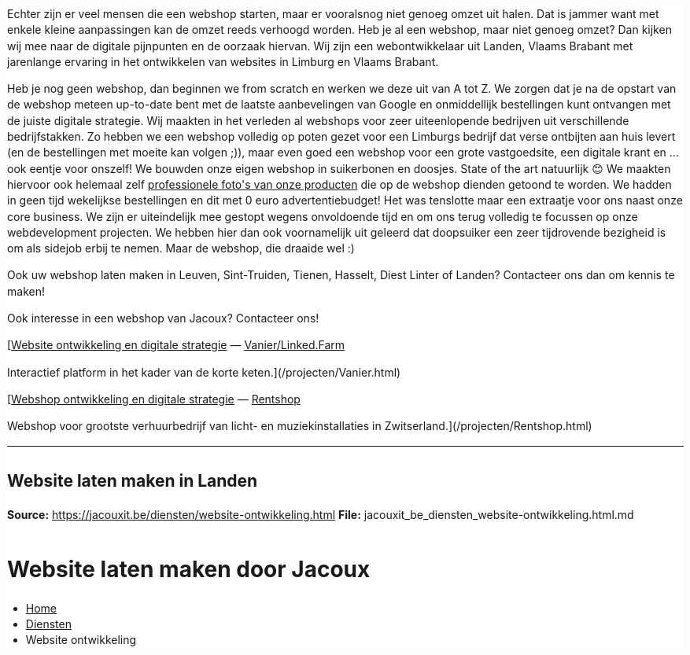   
Echter zijn er veel mensen die een webshop starten, maar er vooralsnog niet genoeg omzet uit halen. Dat is jammer want met enkele kleine aanpassingen kan de omzet reeds verhoogd worden.
Heb je al een webshop, maar niet genoeg omzet? Dan kijken wij mee naar de digitale pijnpunten en de oorzaak hiervan. Wij zijn een webontwikkelaar uit Landen, Vlaams Brabant met jarenlange ervaring in het
ontwikkelen van websites in Limburg en Vlaams Brabant.
  
  
Heb je nog geen webshop, dan beginnen we from scratch en werken we deze uit van A tot Z. We zorgen dat je na de opstart van de webshop meteen up-to-date bent met de laatste aanbevelingen van Google en onmiddellijk bestellingen kunt ontvangen met de juiste digitale strategie.
Wij maakten in het verleden al webshops voor zeer uiteenlopende bedrijven uit verschillende bedrijfstakken.
Zo hebben we een webshop volledig op poten gezet voor een Limburgs bedrijf dat verse ontbijten aan huis levert (en de bestellingen met moeite kan volgen ;)), maar even goed een webshop voor een grote vastgoedsite, een digitale krant en … ook eentje voor onszelf!
We bouwden onze eigen webshop in suikerbonen en doosjes. State of the art natuurlijk 😊 We maakten hiervoor ook helemaal zelf [professionele foto's van onze producten](/diensten/Fotografie-en-drone-videografie.html#fotografie) die op de webshop dienden getoond te worden. We hadden in geen tijd wekelijkse bestellingen en dit met 0 euro advertentiebudget! Het was tenslotte maar een extraatje
voor ons naast onze core business. We zijn er uiteindelijk mee gestopt wegens onvoldoende tijd en om ons terug volledig te focussen op onze webdevelopment projecten.
We hebben hier dan ook voornamelijk uit geleerd dat doopsuiker een zeer tijdrovende bezigheid is om als sidejob erbij te nemen. Maar de webshop, die draaide wel :)

Ook uw webshop laten maken in Leuven, Sint-Truiden, Tienen, Hasselt, Diest Linter of Landen? Contacteer ons dan om kennis te maken!

Ook interesse in een webshop van Jacoux? Contacteer ons!

[[Website ontwikkeling en digitale strategie](/projecten/Vanier.html)
—
[Vanier/Linked.Farm](/projecten/Vanier.html)

Interactief platform in het kader van de korte keten.](/projecten/Vanier.html)

[[Webshop ontwikkeling en digitale strategie](/projecten/Rentshop.html)
—
[Rentshop](/projecten/Rentshop.html)

Webshop voor grootste verhuurbedrijf van licht- en muziekinstallaties in Zwitserland.](/projecten/Rentshop.html)

---

## Website laten maken in Landen

**Source:** https://jacouxit.be/diensten/website-ontwikkeling.html
**File:** jacouxit_be_diensten_website-ontwikkeling.html.md

# Website laten maken door Jacoux

* [Home](/index.html)
* [Diensten](/diensten/website-ontwikkeling.html)
* Website ontwikkeling
